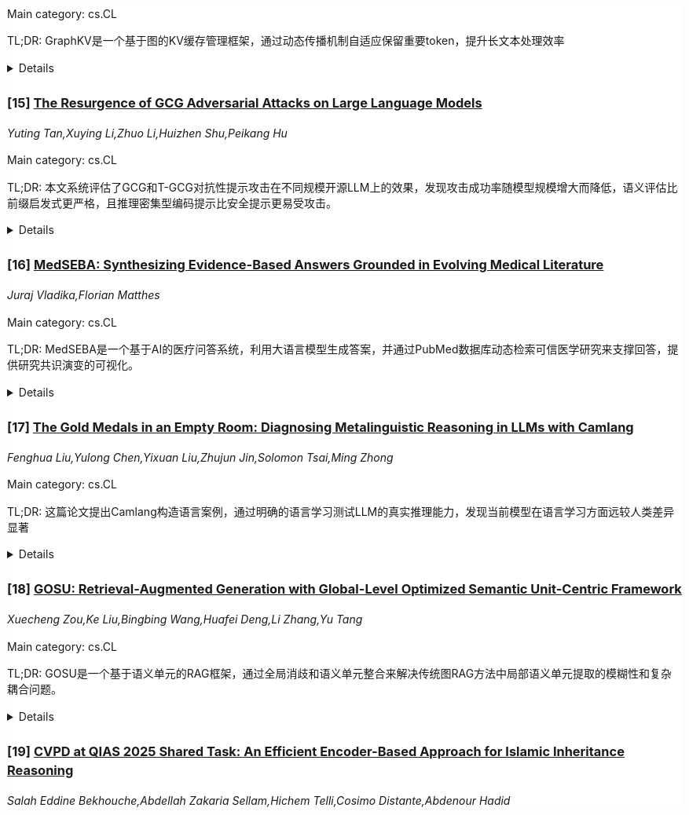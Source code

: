 Main category: cs.CL

TL;DR: GraphKV是一个基于图的KV缓存管理框架，通过动态传播机制自适应保留重要token，提升长文本处理效率


<details><summary>Details</summary></details>


### [15] [The Resurgence of GCG Adversarial Attacks on Large Language Models](https://arxiv.org/abs/2509.00391)
*Yuting Tan,Xuying Li,Zhuo Li,Huizhen Shu,Peikang Hu*

Main category: cs.CL

TL;DR: 本文系统评估了GCG和T-GCG对抗性提示攻击在不同规模开源LLM上的效果，发现攻击成功率随模型规模增大而降低，语义评估比前缀启发式更严格，且推理密集型编码提示比安全提示更易受攻击。


<details><summary>Details</summary></details>


### [16] [MedSEBA: Synthesizing Evidence-Based Answers Grounded in Evolving Medical Literature](https://arxiv.org/abs/2509.00414)
*Juraj Vladika,Florian Matthes*

Main category: cs.CL

TL;DR: MedSEBA是一个基于AI的医疗问答系统，利用大语言模型生成答案，并通过PubMed数据库动态检索可信医学研究来支撑回答，提供研究共识演变的可视化。


<details><summary>Details</summary></details>


### [17] [The Gold Medals in an Empty Room: Diagnosing Metalinguistic Reasoning in LLMs with Camlang](https://arxiv.org/abs/2509.00425)
*Fenghua Liu,Yulong Chen,Yixuan Liu,Zhujun Jin,Solomon Tsai,Ming Zhong*

Main category: cs.CL

TL;DR: 这篇论文提出Camlang构造语言案例，通过明确的语言学习测试LLM的真实推理能力，发现当前模型在语言学习方面远较人类差异显著


<details><summary>Details</summary></details>


### [18] [GOSU: Retrieval-Augmented Generation with Global-Level Optimized Semantic Unit-Centric Framework](https://arxiv.org/abs/2509.00449)
*Xuecheng Zou,Ke Liu,Bingbing Wang,Huafei Deng,Li Zhang,Yu Tang*

Main category: cs.CL

TL;DR: GOSU是一个基于语义单元的RAG框架，通过全局消歧和语义单元整合来解决传统图RAG方法中局部语义单元提取的模糊性和复杂耦合问题。


<details><summary>Details</summary></details>


### [19] [CVPD at QIAS 2025 Shared Task: An Efficient Encoder-Based Approach for Islamic Inheritance Reasoning](https://arxiv.org/abs/2509.00457)
*Salah Eddine Bekhouche,Abdellah Zakaria Sellam,Hichem Telli,Cosimo Distante,Abdenour Hadid*
